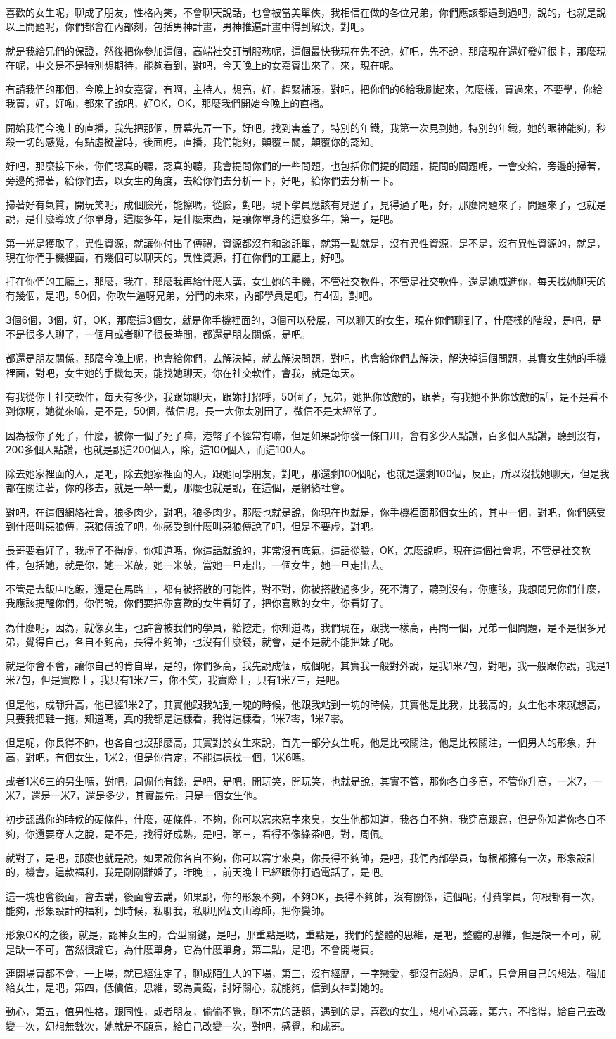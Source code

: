 喜歡的女生呢，聊成了朋友，性格內笑，不會聊天說話，也會被當美單俠，我相信在做的各位兄弟，你們應該都遇到過吧，說的，也就是說以上問題呢，你們都會在內部刻，包括男神計畫，男神推遍計畫中得到解決，對吧。

就是我給兄們的保證，然後把你參加這個，高端社交訂制服務呢，這個最快我現在先不說，好吧，先不說，那麼現在還好發好很卡，那麼現在呢，中文是不是特別想期待，能夠看到，對吧，今天晚上的女嘉賓出來了，來，現在呢。

有請我們的那個，今晚上的女嘉賓，有啊，主持人，想亮，好，趕緊補賬，對吧，把你們的6給我刷起來，怎麼樣，買過來，不要學，你給我買，好，好嘞，都來了說吧，好OK，OK，那麼我們開始今晚上的直播。

開始我們今晚上的直播，我先把那個，屏幕先弄一下，好吧，找到害羞了，特別的年鐵，我第一次見到她，特別的年鐵，她的眼神能夠，秒殺一切的感覺，有點虛擬當時，後面呢，直播，我們能夠，顛覆三關，顛覆你的認知。

好吧，那麼接下來，你們認真的聽，認真的聽，我會提問你們的一些問題，也包括你們提的問題，提問的問題呢，一會交給，旁邊的掃著，旁邊的掃著，給你們去，以女生的角度，去給你們去分析一下，好吧，給你們去分析一下。

掃著好有氣質，開玩笑呢，成個臉光，能擦嗎，從臉，對吧，現下學員應該有見過了，見得過了吧，好，那麼問題來了，問題來了，也就是說，是什麼導致了你單身，這麼多年，是什麼東西，是讓你單身的這麼多年，第一，是吧。

第一光是獲取了，異性資源，就讓你付出了傳禮，資源都沒有和談託單，就第一點就是，沒有異性資源，是不是，沒有異性資源的，就是，現在你們手機裡面，有幾個可以聊天的，異性資源，打在你們的工廳上，好吧。

打在你們的工廳上，那麼，我在，那麼我再給什麼人講，女生她的手機，不管社交軟件，不管是社交軟件，還是她威進你，每天找她聊天的有幾個，是吧，50個，你吹牛逼呀兄弟，分鬥的未來，內部學員是吧，有4個，對吧。

3個6個，3個，好，OK，那麼這3個女，就是你手機裡面的，3個可以發展，可以聊天的女生，現在你們聊到了，什麼樣的階段，是吧，是不是很多人聊了，一個月或者聊了很長時間，都還是朋友關係，是吧。

都還是朋友關係，那麼今晚上呢，也會給你們，去解決掉，就去解決問題，對吧，也會給你們去解決，解決掉這個問題，其實女生她的手機裡面，對吧，女生她的手機每天，能找她聊天，你在社交軟件，會我，就是每天。

有我從你上社交軟件，每天有多少，我跟妳聊天，跟妳打招呼，50個了，兄弟，她把你致敵的，跟著，有我她不把你致敵的話，是不是看不到你啊，她從來嘛，是不是，50個，微信呢，長一大你太別田了，微信不是太經常了。

因為被你了死了，什麼，被你一個了死了嘛，港幣子不經常有嘛，但是如果說你發一條口川，會有多少人點讚，百多個人點讚，聽到沒有，200多個人點讚，也就是說這200個人，除，這100個人，而這100人。

除去她家裡面的人，是吧，除去她家裡面的人，跟她同學朋友，對吧，那還剩100個呢，也就是還剩100個，反正，所以沒找她聊天，但是我都在關注著，你的移去，就是一舉一動，那麼也就是說，在這個，是網絡社會。

對吧，在這個網絡社會，狼多肉少，對吧，狼多肉少，那麼也就是說，你現在也就是，你手機裡面那個女生的，其中一個，對吧，你們感受到什麼叫惡狼傳，惡狼傳說了吧，你感受到什麼叫惡狼傳說了吧，但是不要虛，對吧。

長哥要看好了，我虛了不得虛，你知道嗎，你這話就說的，非常沒有底氣，這話從臉，OK，怎麼說呢，現在這個社會呢，不管是社交軟件，包括她，就是你，她一米敲，她一米敲，當她一旦走出，一個女生，她一旦走出去。

不管是去飯店吃飯，還是在馬路上，都有被搭散的可能性，對不對，你被搭散過多少，死不清了，聽到沒有，你應該，我想問兄你們什麼，我應該提醒你們，你們說，你們要把你喜歡的女生看好了，把你喜歡的女生，你看好了。

為什麼呢，因為，就像女生，也許會被我們的學員，給挖走，你知道嗎，我們現在，跟我一樣高，再問一個，兄弟一個問題，是不是很多兄弟，覺得自己，各自不夠高，長得不夠帥，也沒有什麼錢，就會，是不是就不能把妹了呢。

就是你會不會，讓你自己的肯自卑，是的，你們多高，我先說成個，成個呢，其實我一般對外說，是我1米7包，對吧，我一般跟你說，我是1米7包，但是實際上，我只有1米7三，你不笑，我實際上，只有1米7三，是吧。

但是他，成靜升高，他已經1米2了，其實他跟我站到一塊的時候，他跟我站到一塊的時候，其實他是比我，比我高的，女生他本來就想高，只要我把鞋一拖，知道嗎，真的我都是這樣看，我得這樣看，1米7零，1米7零。

但是呢，你長得不帥，也各自也沒那麼高，其實對於女生來說，首先一部分女生呢，他是比較關注，他是比較關注，一個男人的形象，升高，對吧，有個女生，1米2，但是你肯定，不能這樣找一個，1米6嗎。

或者1米6三的男生嗎，對吧，周佩他有錢，是吧，是吧，開玩笑，開玩笑，也就是說，其實不管，那你各自多高，不管你升高，一米7，一米7，還是一米7，還是多少，其實最先，只是一個女生他。

初步認識你的時候的硬條件，什麼，硬條件，不夠，你可以寫來寫字來臭，女生他都知道，我各自不夠，我穿高跟寫，但是你知道你各自不夠，你還要穿人之脫，是不是，找得好成熟，是吧，第三，看得不像綠茶吧，對，周佩。

就對了，是吧，那麼也就是說，如果說你各自不夠，你可以寫字來臭，你長得不夠帥，是吧，我們內部學員，每根都擁有一次，形象設計的，機會，這款福利，我是剛剛離婚了，昨晚上，前天晚上已經跟你打過電話了，是吧。

這一塊也會後面，會去講，後面會去講，如果說，你的形象不夠，不夠OK，長得不夠帥，沒有關係，這個呢，付費學員，每根都有一次，能夠，形象設計的福利，到時候，私聊我，私聊那個文山導師，把你變帥。

形象OK的之後，就是，認神女生的，合型關鍵，是吧，那重點是嗎，重點是，我們的整體的思維，是吧，整體的思維，但是缺一不可，就是缺一不可，當然很論它，為什麼單身，它為什麼單身，第二點，是吧，不會開場買。

連開場買都不會，一上場，就已經注定了，聊成陌生人的下場，第三，沒有經歷，一字戀愛，都沒有談過，是吧，只會用自己的想法，強加給女生，是吧，第四，低價值，思維，認為貴鐵，討好關心，就能夠，信到女神對她的。

動心，第五，值男性格，跟同性，或者朋友，偷偷不覺，聊不完的話題，遇到的是，喜歡的女生，想小心意義，第六，不捨得，給自己去改變一次，幻想無數次，她就是不願意，給自己改變一次，對吧，感覺，和成哥。
